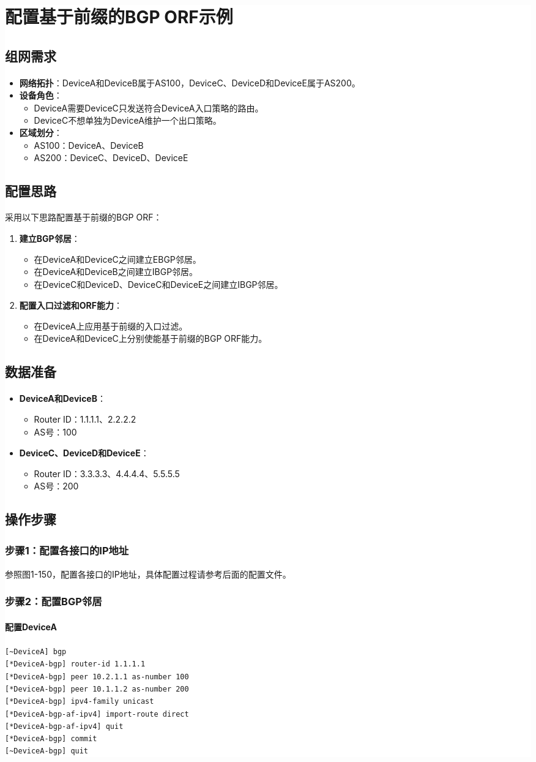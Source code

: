 # 配置基于前缀的BGP ORF示例

## 组网需求

- **网络拓扑**：DeviceA和DeviceB属于AS100，DeviceC、DeviceD和DeviceE属于AS200。
- **设备角色**：
  - DeviceA需要DeviceC只发送符合DeviceA入口策略的路由。
  - DeviceC不想单独为DeviceA维护一个出口策略。
- **区域划分**：
  - AS100：DeviceA、DeviceB
  - AS200：DeviceC、DeviceD、DeviceE

## 配置思路

采用以下思路配置基于前缀的BGP ORF：

1. **建立BGP邻居**：
   - 在DeviceA和DeviceC之间建立EBGP邻居。
   - 在DeviceA和DeviceB之间建立IBGP邻居。
   - 在DeviceC和DeviceD、DeviceC和DeviceE之间建立IBGP邻居。

2. **配置入口过滤和ORF能力**：
   - 在DeviceA上应用基于前缀的入口过滤。
   - 在DeviceA和DeviceC上分别使能基于前缀的BGP ORF能力。

## 数据准备

- **DeviceA和DeviceB**：
  - Router ID：1.1.1.1、2.2.2.2
  - AS号：100

- **DeviceC、DeviceD和DeviceE**：
  - Router ID：3.3.3.3、4.4.4.4、5.5.5.5
  - AS号：200

## 操作步骤

### 步骤1：配置各接口的IP地址

参照图1-150，配置各接口的IP地址，具体配置过程请参考后面的配置文件。

### 步骤2：配置BGP邻居

#### 配置DeviceA

```bash
[~DeviceA] bgp
[*DeviceA-bgp] router-id 1.1.1.1
[*DeviceA-bgp] peer 10.2.1.1 as-number 100
[*DeviceA-bgp] peer 10.1.1.2 as-number 200
[*DeviceA-bgp] ipv4-family unicast
[*DeviceA-bgp-af-ipv4] import-route direct
[*DeviceA-bgp-af-ipv4] quit
[*DeviceA-bgp] commit
[~DeviceA-bgp] quit
```
